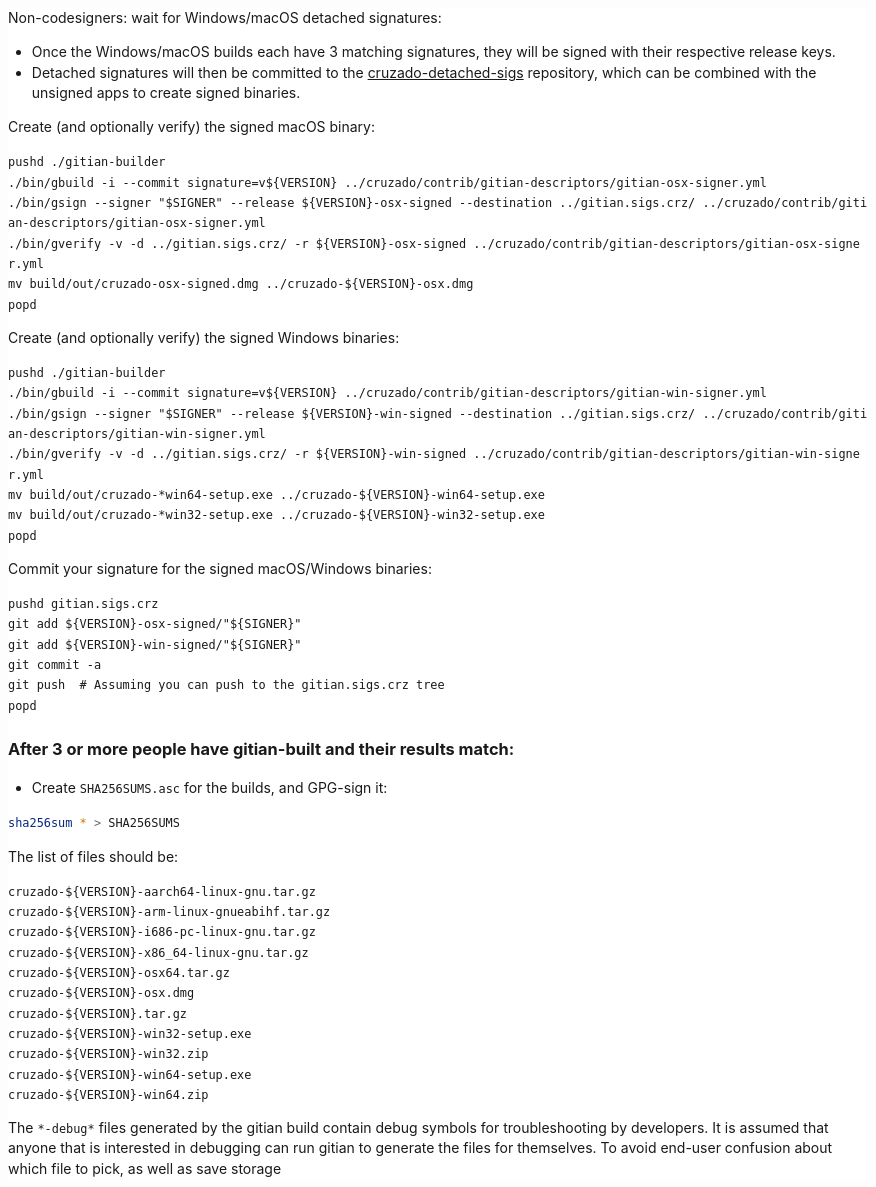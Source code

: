 Non-codesigners: wait for Windows/macOS detached signatures:

- Once the Windows/macOS builds each have 3 matching signatures, they will be signed with their respective release keys.
- Detached signatures will then be committed to the [cruzado-detached-sigs](https://github.com/cruzado-core/cruzado-detached-sigs) repository, which can be combined with the unsigned apps to create signed binaries.

Create (and optionally verify) the signed macOS binary:

    pushd ./gitian-builder
    ./bin/gbuild -i --commit signature=v${VERSION} ../cruzado/contrib/gitian-descriptors/gitian-osx-signer.yml
    ./bin/gsign --signer "$SIGNER" --release ${VERSION}-osx-signed --destination ../gitian.sigs.crz/ ../cruzado/contrib/gitian-descriptors/gitian-osx-signer.yml
    ./bin/gverify -v -d ../gitian.sigs.crz/ -r ${VERSION}-osx-signed ../cruzado/contrib/gitian-descriptors/gitian-osx-signer.yml
    mv build/out/cruzado-osx-signed.dmg ../cruzado-${VERSION}-osx.dmg
    popd

Create (and optionally verify) the signed Windows binaries:

    pushd ./gitian-builder
    ./bin/gbuild -i --commit signature=v${VERSION} ../cruzado/contrib/gitian-descriptors/gitian-win-signer.yml
    ./bin/gsign --signer "$SIGNER" --release ${VERSION}-win-signed --destination ../gitian.sigs.crz/ ../cruzado/contrib/gitian-descriptors/gitian-win-signer.yml
    ./bin/gverify -v -d ../gitian.sigs.crz/ -r ${VERSION}-win-signed ../cruzado/contrib/gitian-descriptors/gitian-win-signer.yml
    mv build/out/cruzado-*win64-setup.exe ../cruzado-${VERSION}-win64-setup.exe
    mv build/out/cruzado-*win32-setup.exe ../cruzado-${VERSION}-win32-setup.exe
    popd

Commit your signature for the signed macOS/Windows binaries:

    pushd gitian.sigs.crz
    git add ${VERSION}-osx-signed/"${SIGNER}"
    git add ${VERSION}-win-signed/"${SIGNER}"
    git commit -a
    git push  # Assuming you can push to the gitian.sigs.crz tree
    popd

### After 3 or more people have gitian-built and their results match:

- Create `SHA256SUMS.asc` for the builds, and GPG-sign it:

```bash
sha256sum * > SHA256SUMS
```

The list of files should be:
```
cruzado-${VERSION}-aarch64-linux-gnu.tar.gz
cruzado-${VERSION}-arm-linux-gnueabihf.tar.gz
cruzado-${VERSION}-i686-pc-linux-gnu.tar.gz
cruzado-${VERSION}-x86_64-linux-gnu.tar.gz
cruzado-${VERSION}-osx64.tar.gz
cruzado-${VERSION}-osx.dmg
cruzado-${VERSION}.tar.gz
cruzado-${VERSION}-win32-setup.exe
cruzado-${VERSION}-win32.zip
cruzado-${VERSION}-win64-setup.exe
cruzado-${VERSION}-win64.zip
```
The `*-debug*` files generated by the gitian build contain debug symbols
for troubleshooting by developers. It is assumed that anyone that is interested
in debugging can run gitian to generate the files for themselves. To avoid
end-user confusion about which file to pick, as well as save storage